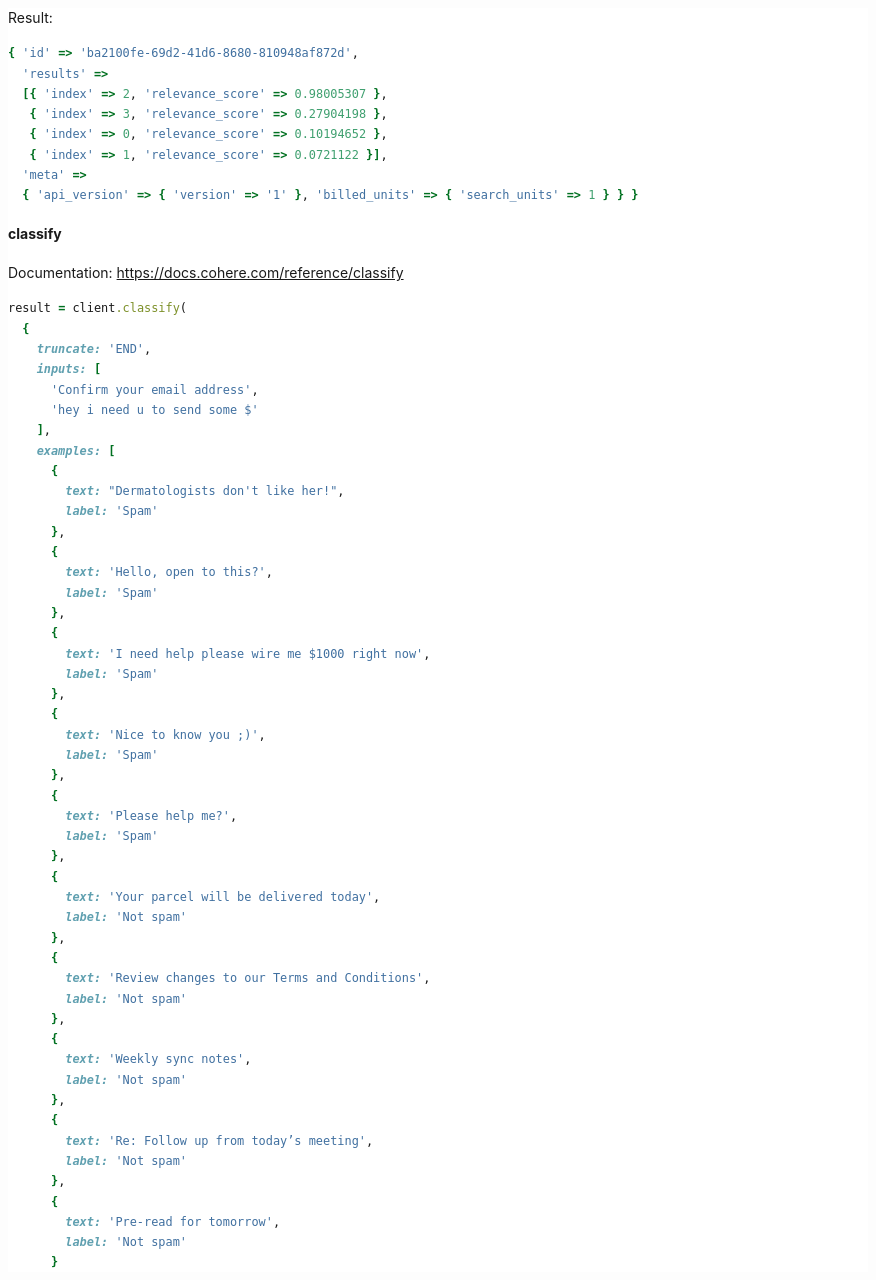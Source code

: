 Result:
```ruby
{ 'id' => 'ba2100fe-69d2-41d6-8680-810948af872d',
  'results' =>
  [{ 'index' => 2, 'relevance_score' => 0.98005307 },
   { 'index' => 3, 'relevance_score' => 0.27904198 },
   { 'index' => 0, 'relevance_score' => 0.10194652 },
   { 'index' => 1, 'relevance_score' => 0.0721122 }],
  'meta' =>
  { 'api_version' => { 'version' => '1' }, 'billed_units' => { 'search_units' => 1 } } }
```

#### classify

Documentation: https://docs.cohere.com/reference/classify

```ruby
result = client.classify(
  {
    truncate: 'END',
    inputs: [
      'Confirm your email address',
      'hey i need u to send some $'
    ],
    examples: [
      {
        text: "Dermatologists don't like her!",
        label: 'Spam'
      },
      {
        text: 'Hello, open to this?',
        label: 'Spam'
      },
      {
        text: 'I need help please wire me $1000 right now',
        label: 'Spam'
      },
      {
        text: 'Nice to know you ;)',
        label: 'Spam'
      },
      {
        text: 'Please help me?',
        label: 'Spam'
      },
      {
        text: 'Your parcel will be delivered today',
        label: 'Not spam'
      },
      {
        text: 'Review changes to our Terms and Conditions',
        label: 'Not spam'
      },
      {
        text: 'Weekly sync notes',
        label: 'Not spam'
      },
      {
        text: 'Re: Follow up from today’s meeting',
        label: 'Not spam'
      },
      {
        text: 'Pre-read for tomorrow',
        label: 'Not spam'
      }
```